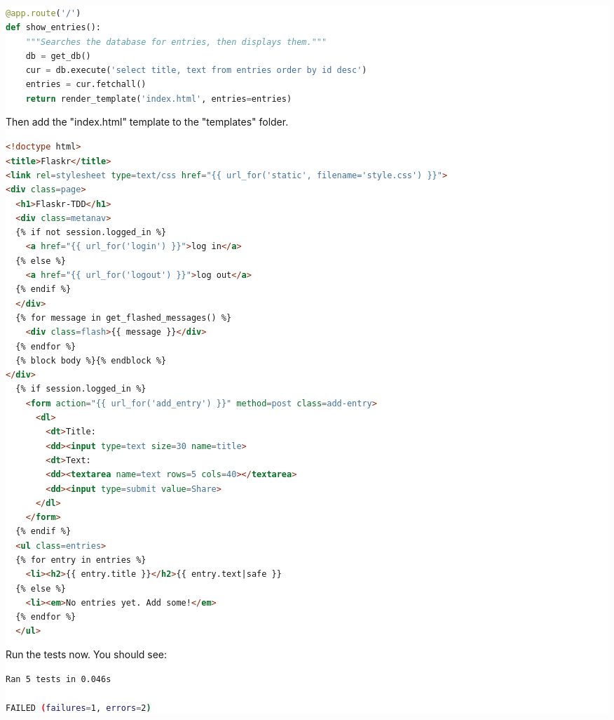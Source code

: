```python
@app.route('/')
def show_entries():
	"""Searches the database for entries, then displays them."""
    db = get_db()
    cur = db.execute('select title, text from entries order by id desc')
    entries = cur.fetchall()
    return render_template('index.html', entries=entries)
```

Then add the "index.html" template to the "templates" folder.

```html
<!doctype html>
<title>Flaskr</title>
<link rel=stylesheet type=text/css href="{{ url_for('static', filename='style.css') }}">
<div class=page>
  <h1>Flaskr-TDD</h1>
  <div class=metanav>
  {% if not session.logged_in %}
    <a href="{{ url_for('login') }}">log in</a>
  {% else %}
    <a href="{{ url_for('logout') }}">log out</a>
  {% endif %}
  </div>
  {% for message in get_flashed_messages() %}
    <div class=flash>{{ message }}</div>
  {% endfor %}
  {% block body %}{% endblock %}
</div>
  {% if session.logged_in %}
    <form action="{{ url_for('add_entry') }}" method=post class=add-entry>
      <dl>
        <dt>Title:
        <dd><input type=text size=30 name=title>
        <dt>Text:
        <dd><textarea name=text rows=5 cols=40></textarea>
        <dd><input type=submit value=Share>
      </dl>
    </form>
  {% endif %}
  <ul class=entries>
  {% for entry in entries %}
    <li><h2>{{ entry.title }}</h2>{{ entry.text|safe }}
  {% else %}
    <li><em>No entries yet. Add some!</em>
  {% endfor %}
  </ul>
  ```

Run the tests now. You should see:

```sh
Ran 5 tests in 0.046s

FAILED (failures=1, errors=2)
```
